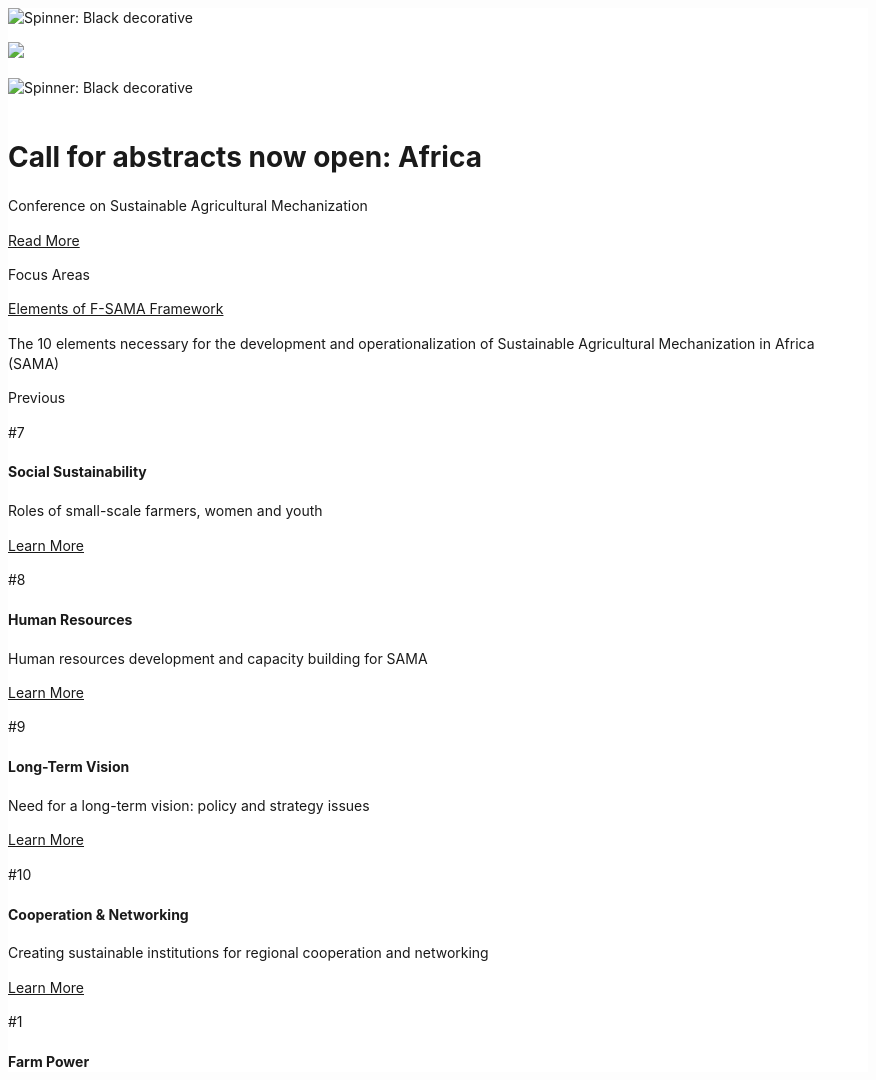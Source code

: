 ![Spinner: Black decorative](https://cdn.userway.org/widgetapp/images/spin_bl.svg)

![](https://cdn.userway.org/widgetapp/images/wheel_left_bl.svg)

![Spinner: Black decorative](https://cdn.userway.org/widgetapp/images/spin_bl.svg)

# Call for abstracts now open: Africa

Conference on Sustainable Agricultural Mechanization

[Read More](https://africamechanize.org/111/call-for-abstracts-now-open-africa-conference-sustainable-agricultural-mechanization/ "Call for abstracts now open: Africa")

Focus Areas

[Elements of F-SAMA Framework](https://africamechanize.org/#)

The 10 elements necessary for the development and operationalization of Sustainable Agricultural Mechanization in Africa (SAMA)

Previous

#7

#### Social Sustainability

Roles of small-scale farmers, women and youth

[Learn More](https://africamechanize.org/social-sustainability/)

#8

#### Human Resources

Human resources development and capacity building for SAMA

[Learn More](https://africamechanize.org/human-resources-development/)

#9

#### Long-Term Vision

Need for a long-term vision: policy and strategy issues

[Learn More](https://africamechanize.org/vision-policy-strategy/)

#10

#### Cooperation & Networking

Creating sustainable institutions for regional cooperation and networking

[Learn More](https://africamechanize.org/cooperation-networking/)

#1

#### Farm Power
